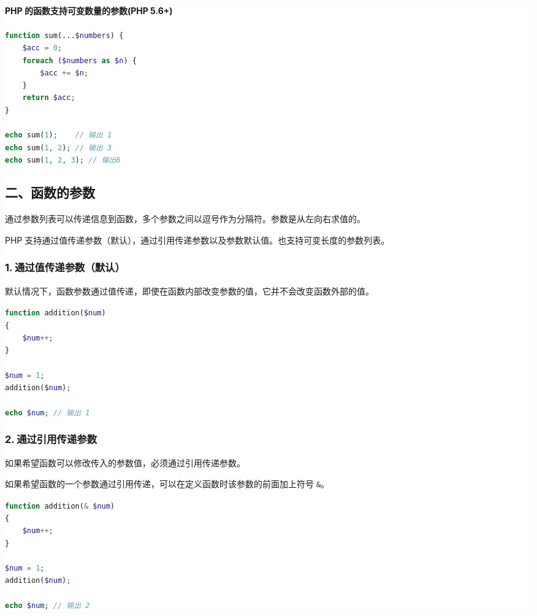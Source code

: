 #### **PHP 的函数支持可变数量的参数(PHP 5.6+)**

```php
function sum(...$numbers) {
    $acc = 0;
    foreach ($numbers as $n) {
        $acc += $n;
    }
    return $acc;
}

echo sum(1);	// 输出 1
echo sum(1, 2);	// 输出 3
echo sum(1, 2, 3); // 输出6
```

## 二、函数的参数

通过参数列表可以传递信息到函数，多个参数之间以逗号作为分隔符。参数是从左向右求值的。

PHP 支持通过值传递参数（默认），通过引用传递参数以及参数默认值。也支持可变长度的参数列表。

### 1. 通过值传递参数（默认）

默认情况下，函数参数通过值传递，即使在函数内部改变参数的值，它并不会改变函数外部的值。

```php
function addition($num)
{
	$num++;
}

$num = 1;
addition($num); 

echo $num; // 输出 1
```

### 2. 通过引用传递参数

如果希望函数可以修改传入的参数值，必须通过引用传递参数。

如果希望函数的一个参数通过引用传递，可以在定义函数时该参数的前面加上符号 `&`。

```php
function addition(& $num)
{
	$num++;
}

$num = 1;
addition($num); 

echo $num; // 输出 2
```
